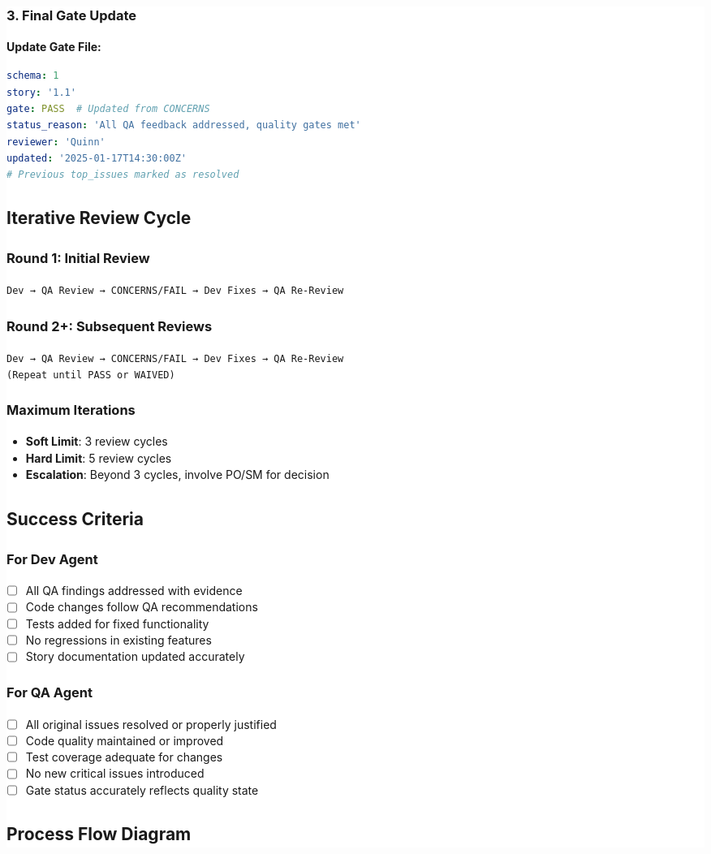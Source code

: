 ### 3. Final Gate Update

**Update Gate File:**
```yaml
schema: 1
story: '1.1'
gate: PASS  # Updated from CONCERNS
status_reason: 'All QA feedback addressed, quality gates met'
reviewer: 'Quinn'
updated: '2025-01-17T14:30:00Z'
# Previous top_issues marked as resolved
```

## Iterative Review Cycle

### Round 1: Initial Review
```
Dev → QA Review → CONCERNS/FAIL → Dev Fixes → QA Re-Review
```

### Round 2+: Subsequent Reviews
```
Dev → QA Review → CONCERNS/FAIL → Dev Fixes → QA Re-Review
(Repeat until PASS or WAIVED)
```

### Maximum Iterations
- **Soft Limit**: 3 review cycles
- **Hard Limit**: 5 review cycles
- **Escalation**: Beyond 3 cycles, involve PO/SM for decision

## Success Criteria

### For Dev Agent
- [ ] All QA findings addressed with evidence
- [ ] Code changes follow QA recommendations
- [ ] Tests added for fixed functionality
- [ ] No regressions in existing features
- [ ] Story documentation updated accurately

### For QA Agent
- [ ] All original issues resolved or properly justified
- [ ] Code quality maintained or improved
- [ ] Test coverage adequate for changes
- [ ] No new critical issues introduced
- [ ] Gate status accurately reflects quality state

## Process Flow Diagram
